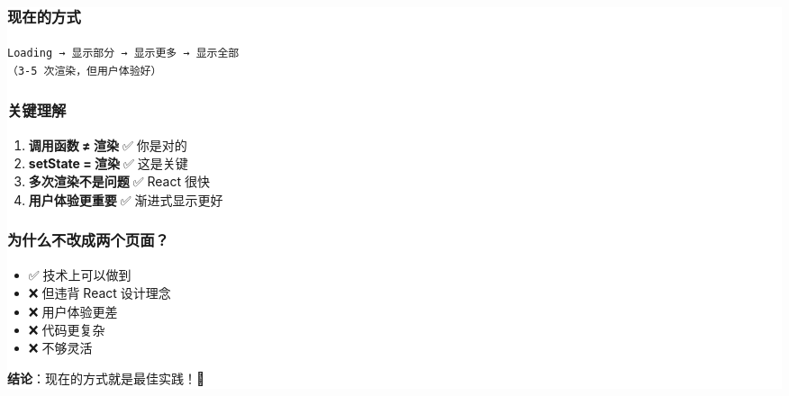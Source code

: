 ### 现在的方式

```
Loading → 显示部分 → 显示更多 → 显示全部
（3-5 次渲染，但用户体验好）
```

### 关键理解

1. **调用函数 ≠ 渲染** ✅ 你是对的
2. **setState = 渲染** ✅ 这是关键
3. **多次渲染不是问题** ✅ React 很快
4. **用户体验更重要** ✅ 渐进式显示更好

### 为什么不改成两个页面？

- ✅ 技术上可以做到
- ❌ 但违背 React 设计理念
- ❌ 用户体验更差
- ❌ 代码更复杂
- ❌ 不够灵活

**结论**：现在的方式就是最佳实践！🎉

